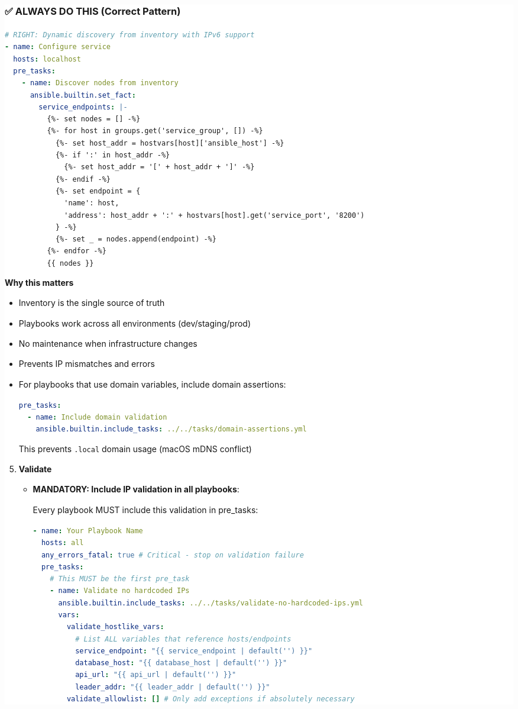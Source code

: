    ### ✅ ALWAYS DO THIS (Correct Pattern)

   ```yaml
   # RIGHT: Dynamic discovery from inventory with IPv6 support
   - name: Configure service
     hosts: localhost
     pre_tasks:
       - name: Discover nodes from inventory
         ansible.builtin.set_fact:
           service_endpoints: |-
             {%- set nodes = [] -%}
             {%- for host in groups.get('service_group', []) -%}
               {%- set host_addr = hostvars[host]['ansible_host'] -%}
               {%- if ':' in host_addr -%}
                 {%- set host_addr = '[' + host_addr + ']' -%}
               {%- endif -%}
               {%- set endpoint = {
                 'name': host,
                 'address': host_addr + ':' + hostvars[host].get('service_port', '8200')
               } -%}
               {%- set _ = nodes.append(endpoint) -%}
             {%- endfor -%}
             {{ nodes }}
   ```

   **Why this matters**

   - Inventory is the single source of truth
   - Playbooks work across all environments (dev/staging/prod)
   - No maintenance when infrastructure changes
   - Prevents IP mismatches and errors

   - For playbooks that use domain variables, include domain assertions:

     ```yaml
     pre_tasks:
       - name: Include domain validation
         ansible.builtin.include_tasks: ../../tasks/domain-assertions.yml
     ```

     This prevents `.local` domain usage (macOS mDNS conflict)

5. **Validate**

   - **MANDATORY: Include IP validation in all playbooks**:

     Every playbook MUST include this validation in pre_tasks:

     ```yaml
     - name: Your Playbook Name
       hosts: all
       any_errors_fatal: true # Critical - stop on validation failure
       pre_tasks:
         # This MUST be the first pre_task
         - name: Validate no hardcoded IPs
           ansible.builtin.include_tasks: ../../tasks/validate-no-hardcoded-ips.yml
           vars:
             validate_hostlike_vars:
               # List ALL variables that reference hosts/endpoints
               service_endpoint: "{{ service_endpoint | default('') }}"
               database_host: "{{ database_host | default('') }}"
               api_url: "{{ api_url | default('') }}"
               leader_addr: "{{ leader_addr | default('') }}"
             validate_allowlist: [] # Only add exceptions if absolutely necessary
